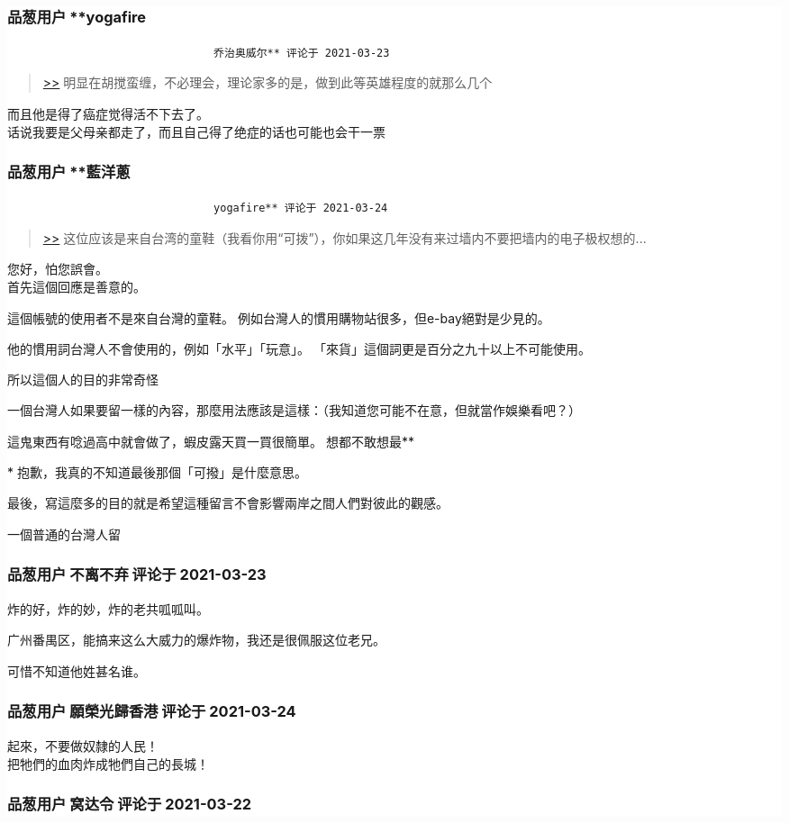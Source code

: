 

            
### 品葱用户 **yogafire				
									乔治奥威尔** 评论于 2021-03-23
        
> [\>>]( "/article/item_id-620008#") 明显在胡搅蛮缠，不必理会，理论家多的是，做到此等英雄程度的就那么几个

  
  
而且他是得了癌症觉得活不下去了。  
话说我要是父母亲都走了，而且自己得了绝症的话也可能也会干一票
        


            
### 品葱用户 **藍洋蔥				
									yogafire** 评论于 2021-03-24
        
> [\>>]( "/article/item_id-619995#") 这位应该是来自台湾的童鞋（我看你用“可拨”），你如果这几年没有来过墙内不要把墙内的电子极权想的...

  
  
您好，怕您誤會。  
首先這個回應是善意的。  
  
這個帳號的使用者不是來自台灣的童鞋。 例如台灣人的慣用購物站很多，但e-bay絕對是少見的。  
  
他的慣用詞台灣人不會使用的，例如「水平」「玩意」。 「來貨」這個詞更是百分之九十以上不可能使用。  
  
所以這個人的目的非常奇怪  
  
一個台灣人如果要留一樣的內容，那麼用法應該是這樣：（我知道您可能不在意，但就當作娛樂看吧？）  
  
這鬼東西有唸過高中就會做了，蝦皮露天買一買很簡單。 想都不敢想最\*\*  
  
\* 抱歉，我真的不知道最後那個「可撥」是什麼意思。  
  
最後，寫這麼多的目的就是希望這種留言不會影響兩岸之間人們對彼此的觀感。  
  
一個普通的台灣人留
        


            
### 品葱用户 **不离不弃** 评论于 2021-03-23
        
炸的好，炸的妙，炸的老共呱呱叫。  
  
广州番禺区，能搞来这么大威力的爆炸物，我还是很佩服这位老兄。  
  
可惜不知道他姓甚名谁。
        


            
### 品葱用户 **願榮光歸香港** 评论于 2021-03-24
        
起來，不要做奴隸的人民！  
把牠們的血肉炸成牠們自己的長城！
        


            
### 品葱用户 **窝达令** 评论于 2021-03-22
        